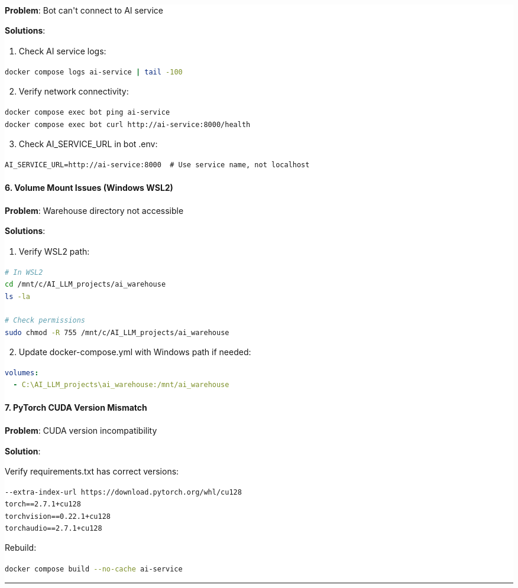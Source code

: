 **Problem**: Bot can't connect to AI service

**Solutions**:

1. Check AI service logs:
```bash
docker compose logs ai-service | tail -100
```

2. Verify network connectivity:
```bash
docker compose exec bot ping ai-service
docker compose exec bot curl http://ai-service:8000/health
```

3. Check AI_SERVICE_URL in bot .env:
```env
AI_SERVICE_URL=http://ai-service:8000  # Use service name, not localhost
```

#### 6. Volume Mount Issues (Windows WSL2)

**Problem**: Warehouse directory not accessible

**Solutions**:

1. Verify WSL2 path:
```bash
# In WSL2
cd /mnt/c/AI_LLM_projects/ai_warehouse
ls -la

# Check permissions
sudo chmod -R 755 /mnt/c/AI_LLM_projects/ai_warehouse
```

2. Update docker-compose.yml with Windows path if needed:
```yaml
volumes:
  - C:\AI_LLM_projects\ai_warehouse:/mnt/ai_warehouse
```

#### 7. PyTorch CUDA Version Mismatch

**Problem**: CUDA version incompatibility

**Solution**:

Verify requirements.txt has correct versions:
```
--extra-index-url https://download.pytorch.org/whl/cu128
torch==2.7.1+cu128
torchvision==0.22.1+cu128
torchaudio==2.7.1+cu128
```

Rebuild:
```bash
docker compose build --no-cache ai-service
```

---